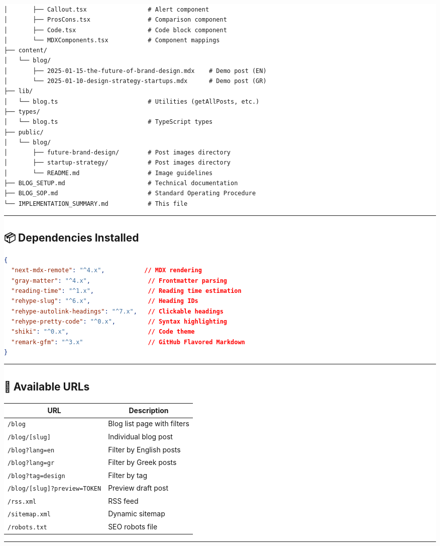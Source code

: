 ```
│       ├── Callout.tsx                 # Alert component
│       ├── ProsCons.tsx                # Comparison component
│       ├── Code.tsx                    # Code block component
│       └── MDXComponents.tsx           # Component mappings
├── content/
│   └── blog/
│       ├── 2025-01-15-the-future-of-brand-design.mdx    # Demo post (EN)
│       └── 2025-01-10-design-strategy-startups.mdx      # Demo post (GR)
├── lib/
│   └── blog.ts                         # Utilities (getAllPosts, etc.)
├── types/
│   └── blog.ts                         # TypeScript types
├── public/
│   └── blog/
│       ├── future-brand-design/        # Post images directory
│       ├── startup-strategy/           # Post images directory
│       └── README.md                   # Image guidelines
├── BLOG_SETUP.md                       # Technical documentation
├── BLOG_SOP.md                         # Standard Operating Procedure
└── IMPLEMENTATION_SUMMARY.md           # This file
```

---

## 📦 Dependencies Installed

```json
{
  "next-mdx-remote": "^4.x",           // MDX rendering
  "gray-matter": "^4.x",                // Frontmatter parsing
  "reading-time": "^1.x",               // Reading time estimation
  "rehype-slug": "^6.x",                // Heading IDs
  "rehype-autolink-headings": "^7.x",   // Clickable headings
  "rehype-pretty-code": "^0.x",         // Syntax highlighting
  "shiki": "^0.x",                      // Code theme
  "remark-gfm": "^3.x"                  // GitHub Flavored Markdown
}
```

---

## 🔗 Available URLs

| URL | Description |
|-----|-------------|
| `/blog` | Blog list page with filters |
| `/blog/[slug]` | Individual blog post |
| `/blog?lang=en` | Filter by English posts |
| `/blog?lang=gr` | Filter by Greek posts |
| `/blog?tag=design` | Filter by tag |
| `/blog/[slug]?preview=TOKEN` | Preview draft post |
| `/rss.xml` | RSS feed |
| `/sitemap.xml` | Dynamic sitemap |
| `/robots.txt` | SEO robots file |

---
